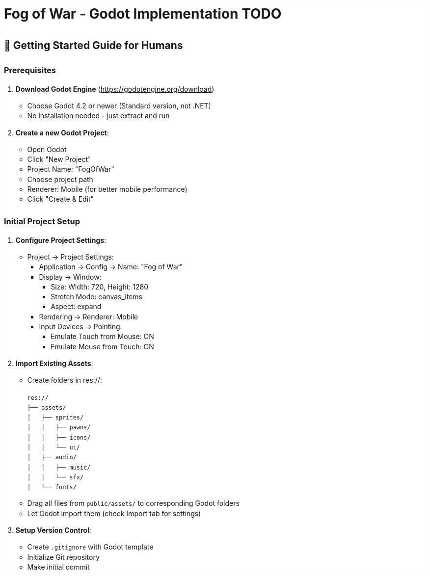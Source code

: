 # Fog of War - Godot Implementation TODO

## 🚀 Getting Started Guide for Humans

### Prerequisites
1. **Download Godot Engine** (https://godotengine.org/download)
   - Choose Godot 4.2 or newer (Standard version, not .NET)
   - No installation needed - just extract and run

2. **Create a new Godot Project**:
   - Open Godot
   - Click "New Project"
   - Project Name: "FogOfWar"
   - Choose project path
   - Renderer: Mobile (for better mobile performance)
   - Click "Create & Edit"

### Initial Project Setup
1. **Configure Project Settings**:
   - Project → Project Settings:
     - Application → Config → Name: "Fog of War"
     - Display → Window:
       - Size: Width: 720, Height: 1280
       - Stretch Mode: canvas_items
       - Aspect: expand
     - Rendering → Renderer: Mobile
     - Input Devices → Pointing:
       - Emulate Touch from Mouse: ON
       - Emulate Mouse from Touch: ON

2. **Import Existing Assets**:
   - Create folders in res://:
     ```
     res://
     ├── assets/
     │   ├── sprites/
     │   │   ├── pawns/
     │   │   ├── icons/
     │   │   └── ui/
     │   ├── audio/
     │   │   ├── music/
     │   │   └── sfx/
     │   └── fonts/
     ```
   - Drag all files from `public/assets/` to corresponding Godot folders
   - Let Godot import them (check Import tab for settings)

3. **Setup Version Control**:
   - Create `.gitignore` with Godot template
   - Initialize Git repository
   - Make initial commit
